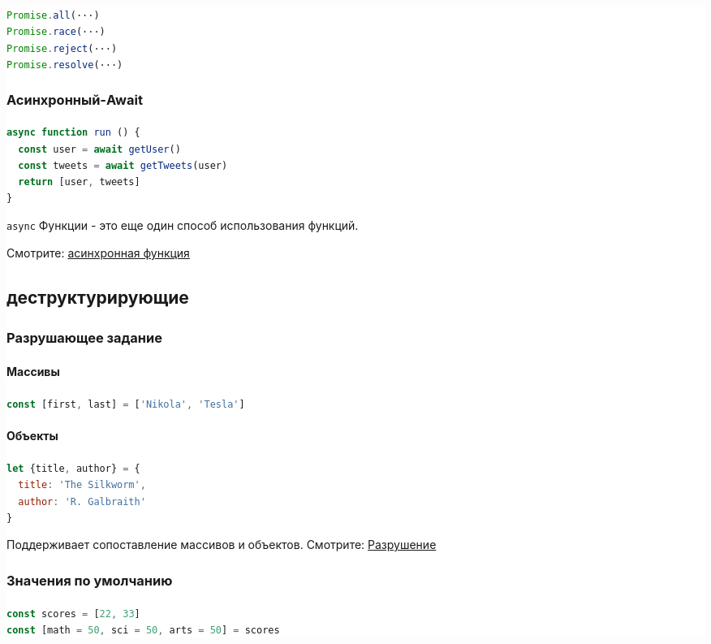 ```js
Promise.all(···)
Promise.race(···)
Promise.reject(···)
Promise.resolve(···)

```

### Асинхронный-Await

```js
async function run () {
  const user = await getUser()
  const tweets = await getTweets(user)
  return [user, tweets]
}

```

 `async` Функции - это еще один способ использования функций.

Смотрите: [асинхронная функция](https://developer.mozilla.org/en-US/docs/Web/JavaScript/Reference/Statements/async_function) 

## деструктурирующие

### Разрушающее задание

#### Массивы

```js
const [first, last] = ['Nikola', 'Tesla']

```

#### Объекты

```js
let {title, author} = {
  title: 'The Silkworm',
  author: 'R. Galbraith'
}

```

Поддерживает сопоставление массивов и объектов. Смотрите: [Разрушение](https://babeljs.io/learn-es2015/#destructuring) 

### Значения по умолчанию

```js
const scores = [22, 33]
const [math = 50, sci = 50, arts = 50] = scores

```


  [`on${event}`]: true